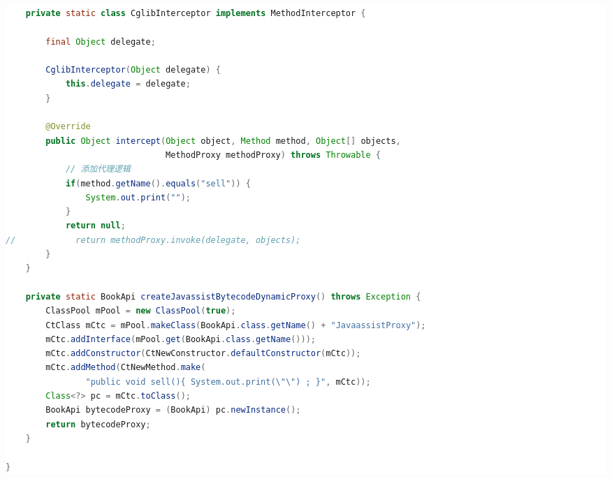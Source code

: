 ```java
    private static class CglibInterceptor implements MethodInterceptor {

        final Object delegate;

        CglibInterceptor(Object delegate) {
            this.delegate = delegate;
        }

        @Override
        public Object intercept(Object object, Method method, Object[] objects,
                                MethodProxy methodProxy) throws Throwable {
            // 添加代理逻辑
            if(method.getName().equals("sell")) {
                System.out.print("");
            }
            return null;
//            return methodProxy.invoke(delegate, objects);
        }
    }

    private static BookApi createJavassistBytecodeDynamicProxy() throws Exception {
        ClassPool mPool = new ClassPool(true);
        CtClass mCtc = mPool.makeClass(BookApi.class.getName() + "JavaassistProxy");
        mCtc.addInterface(mPool.get(BookApi.class.getName()));
        mCtc.addConstructor(CtNewConstructor.defaultConstructor(mCtc));
        mCtc.addMethod(CtNewMethod.make(
                "public void sell(){ System.out.print(\"\") ; }", mCtc));
        Class<?> pc = mCtc.toClass();
        BookApi bytecodeProxy = (BookApi) pc.newInstance();
        return bytecodeProxy;
    }

}
```
